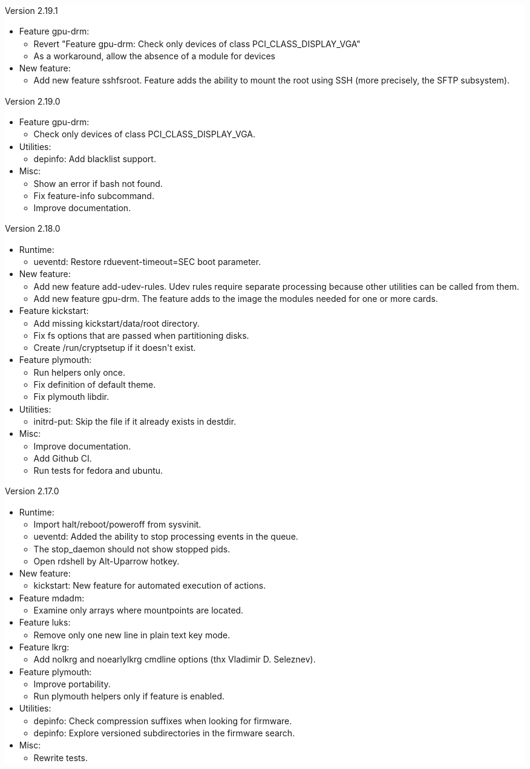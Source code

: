 Version 2.19.1

- Feature gpu-drm:
  + Revert "Feature gpu-drm: Check only devices of class PCI_CLASS_DISPLAY_VGA"
  + As a workaround, allow the absence of a module for devices
- New feature:
  + Add new feature sshfsroot. Feature adds the ability to mount the root using
    SSH (more precisely, the SFTP subsystem).

Version 2.19.0

- Feature gpu-drm:
  + Check only devices of class PCI_CLASS_DISPLAY_VGA.
- Utilities:
  + depinfo: Add blacklist support.
- Misc:
  + Show an error if bash not found.
  + Fix feature-info subcommand.
  + Improve documentation.

Version 2.18.0

- Runtime:
  + ueventd: Restore rduevent-timeout=SEC boot parameter.
- New feature:
  + Add new feature add-udev-rules. Udev rules require separate processing
    because other utilities can be called from them.
  + Add new feature gpu-drm. The feature adds to the image the modules needed
    for one or more cards.
- Feature kickstart:
  + Add missing kickstart/data/root directory.
  + Fix fs options that are passed when partitioning disks.
  + Create /run/cryptsetup if it doesn't exist.
- Feature plymouth:
  + Run helpers only once.
  + Fix definition of default theme.
  + Fix plymouth libdir.
- Utilities:
  + initrd-put: Skip the file if it already exists in destdir.
- Misc:
  + Improve documentation.
  + Add Github CI.
  + Run tests for fedora and ubuntu.

Version 2.17.0

- Runtime:
  + Import halt/reboot/poweroff from sysvinit.
  + ueventd: Added the ability to stop processing events in the queue.
  + The stop_daemon should not show stopped pids.
  + Open rdshell by Alt-Uparrow hotkey.
- New feature:
  + kickstart: New feature for automated execution of actions.
- Feature mdadm:
  + Examine only arrays where mountpoints are located.
- Feature luks:
  + Remove only one new line in plain text key mode.
- Feature lkrg:
  + Add nolkrg and noearlylkrg cmdline options (thx Vladimir D. Seleznev).
- Feature plymouth:
  + Improve portability.
  + Run plymouth helpers only if feature is enabled.
- Utilities:
  + depinfo: Check compression suffixes when looking for firmware.
  + depinfo: Explore versioned subdirectories in the firmware search.
- Misc:
  + Rewrite tests.